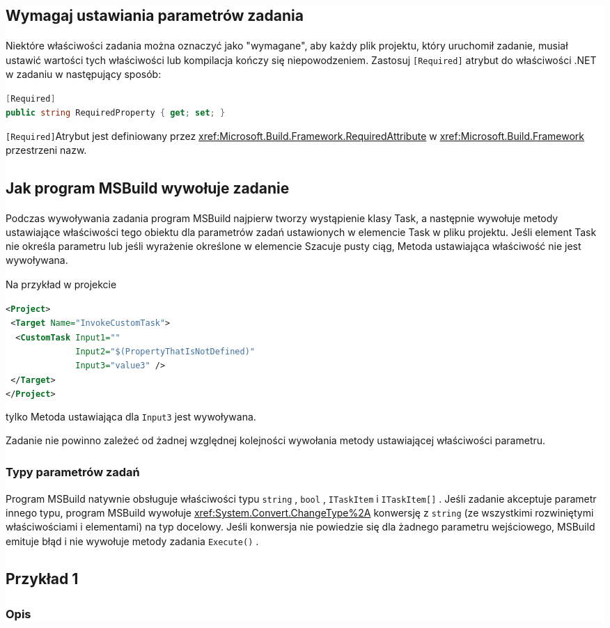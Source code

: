 ## <a name="require-task-parameters-to-be-set"></a>Wymagaj ustawiania parametrów zadania

 Niektóre właściwości zadania można oznaczyć jako "wymagane", aby każdy plik projektu, który uruchomił zadanie, musiał ustawić wartości tych właściwości lub kompilacja kończy się niepowodzeniem. Zastosuj `[Required]` atrybut do właściwości .NET w zadaniu w następujący sposób:

```csharp
[Required]
public string RequiredProperty { get; set; }
```

 `[Required]`Atrybut jest definiowany przez <xref:Microsoft.Build.Framework.RequiredAttribute> w <xref:Microsoft.Build.Framework> przestrzeni nazw.

## <a name="how-msbuild-invokes-a-task"></a>Jak program MSBuild wywołuje zadanie

Podczas wywoływania zadania program MSBuild najpierw tworzy wystąpienie klasy Task, a następnie wywołuje metody ustawiające właściwości tego obiektu dla parametrów zadań ustawionych w elemencie Task w pliku projektu. Jeśli element Task nie określa parametru lub jeśli wyrażenie określone w elemencie Szacuje pusty ciąg, Metoda ustawiająca właściwość nie jest wywoływana.

Na przykład w projekcie

```xml
<Project>
 <Target Name="InvokeCustomTask">
  <CustomTask Input1=""
              Input2="$(PropertyThatIsNotDefined)"
              Input3="value3" />
 </Target>
</Project>
```

tylko Metoda ustawiająca dla `Input3` jest wywoływana.

Zadanie nie powinno zależeć od żadnej względnej kolejności wywołania metody ustawiającej właściwości parametru.

### <a name="task-parameter-types"></a>Typy parametrów zadań

Program MSBuild natywnie obsługuje właściwości typu `string` , `bool` , `ITaskItem` i `ITaskItem[]` . Jeśli zadanie akceptuje parametr innego typu, program MSBuild wywołuje <xref:System.Convert.ChangeType%2A> konwersję z `string` (ze wszystkimi rozwiniętymi właściwościami i elementami) na typ docelowy. Jeśli konwersja nie powiedzie się dla żadnego parametru wejściowego, MSBuild emituje błąd i nie wywołuje metody zadania `Execute()` .

## <a name="example-1"></a>Przykład 1

### <a name="description"></a>Opis
